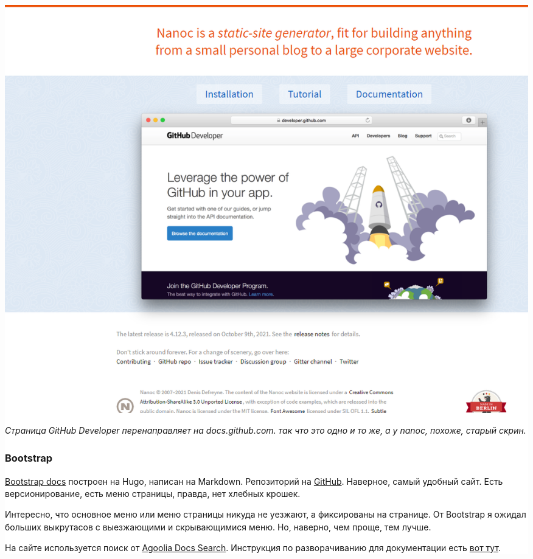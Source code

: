 ![nanoc](pics/nanoc.png)

*Страница GitHub Developer перенаправляет на docs.github.com. так что это одно и то же, а у nanoc, похоже, старый скрин.*

### Bootstrap
[Bootstrap docs](https://getbootstrap.com/docs/5.1/getting-started/introduction/) построен на Hugo, написан на Markdown. Репозиторий на [GitHub](https://github.com/twbs/bootstrap/tree/main/site/content/docs). 
Наверное, самый удобный сайт. Есть версионирование, есть меню страницы, правда, нет хлебных крошек. 

Интересно, что основное меню или меню страницы никуда не уезжают, а фиксированы на странице. От Bootstrap я ожидал больших выкрутасов с выезжающими и скрывающимися меню. Но, наверно, чем проще, тем лучше.

На сайте используется поиск от [Agoolia Docs Search](https://docsearch.algolia.com/). Инструкция по разворачиванию для документации есть [вот тут](https://github.com/twbs/bootstrap#running-documentation-locally).
